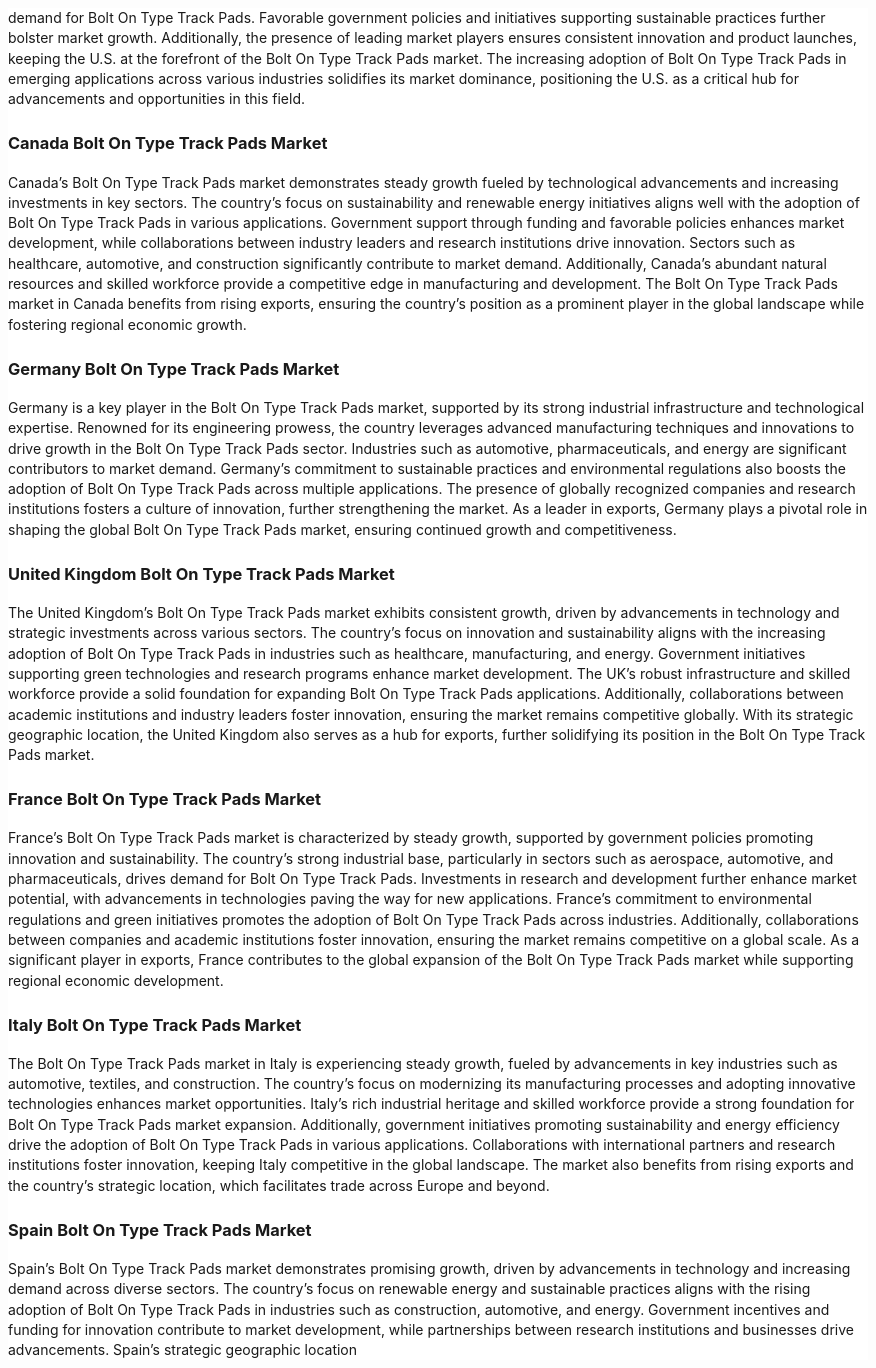 demand for Bolt On Type Track Pads. Favorable government policies and initiatives supporting sustainable practices further bolster market growth. Additionally, the presence of leading market players ensures consistent innovation and product launches, keeping the U.S. at the forefront of the Bolt On Type Track Pads market. The increasing adoption of Bolt On Type Track Pads in emerging applications across various industries solidifies its market dominance, positioning the U.S. as a critical hub for advancements and opportunities in this field.</p><h3>Canada Bolt On Type Track Pads Market</h3><p>Canada&rsquo;s Bolt On Type Track Pads market demonstrates steady growth fueled by technological advancements and increasing investments in key sectors. The country&rsquo;s focus on sustainability and renewable energy initiatives aligns well with the adoption of Bolt On Type Track Pads in various applications. Government support through funding and favorable policies enhances market development, while collaborations between industry leaders and research institutions drive innovation. Sectors such as healthcare, automotive, and construction significantly contribute to market demand. Additionally, Canada&rsquo;s abundant natural resources and skilled workforce provide a competitive edge in manufacturing and development. The Bolt On Type Track Pads market in Canada benefits from rising exports, ensuring the country&rsquo;s position as a prominent player in the global landscape while fostering regional economic growth.</p><h3>Germany Bolt On Type Track Pads Market</h3><p>Germany is a key player in the Bolt On Type Track Pads market, supported by its strong industrial infrastructure and technological expertise. Renowned for its engineering prowess, the country leverages advanced manufacturing techniques and innovations to drive growth in the Bolt On Type Track Pads sector. Industries such as automotive, pharmaceuticals, and energy are significant contributors to market demand. Germany&rsquo;s commitment to sustainable practices and environmental regulations also boosts the adoption of Bolt On Type Track Pads across multiple applications. The presence of globally recognized companies and research institutions fosters a culture of innovation, further strengthening the market. As a leader in exports, Germany plays a pivotal role in shaping the global Bolt On Type Track Pads market, ensuring continued growth and competitiveness.</p><h3>United Kingdom Bolt On Type Track Pads Market</h3><p>The United Kingdom&rsquo;s Bolt On Type Track Pads market exhibits consistent growth, driven by advancements in technology and strategic investments across various sectors. The country&rsquo;s focus on innovation and sustainability aligns with the increasing adoption of Bolt On Type Track Pads in industries such as healthcare, manufacturing, and energy. Government initiatives supporting green technologies and research programs enhance market development. The UK&rsquo;s robust infrastructure and skilled workforce provide a solid foundation for expanding Bolt On Type Track Pads applications. Additionally, collaborations between academic institutions and industry leaders foster innovation, ensuring the market remains competitive globally. With its strategic geographic location, the United Kingdom also serves as a hub for exports, further solidifying its position in the Bolt On Type Track Pads market.</p><h3>France Bolt On Type Track Pads Market</h3><p>France&rsquo;s Bolt On Type Track Pads market is characterized by steady growth, supported by government policies promoting innovation and sustainability. The country&rsquo;s strong industrial base, particularly in sectors such as aerospace, automotive, and pharmaceuticals, drives demand for Bolt On Type Track Pads. Investments in research and development further enhance market potential, with advancements in technologies paving the way for new applications. France&rsquo;s commitment to environmental regulations and green initiatives promotes the adoption of Bolt On Type Track Pads across industries. Additionally, collaborations between companies and academic institutions foster innovation, ensuring the market remains competitive on a global scale. As a significant player in exports, France contributes to the global expansion of the Bolt On Type Track Pads market while supporting regional economic development.</p><h3>Italy Bolt On Type Track Pads Market</h3><p>The Bolt On Type Track Pads market in Italy is experiencing steady growth, fueled by advancements in key industries such as automotive, textiles, and construction. The country&rsquo;s focus on modernizing its manufacturing processes and adopting innovative technologies enhances market opportunities. Italy&rsquo;s rich industrial heritage and skilled workforce provide a strong foundation for Bolt On Type Track Pads market expansion. Additionally, government initiatives promoting sustainability and energy efficiency drive the adoption of Bolt On Type Track Pads in various applications. Collaborations with international partners and research institutions foster innovation, keeping Italy competitive in the global landscape. The market also benefits from rising exports and the country&rsquo;s strategic location, which facilitates trade across Europe and beyond.</p><h3>Spain Bolt On Type Track Pads Market</h3><p>Spain&rsquo;s Bolt On Type Track Pads market demonstrates promising growth, driven by advancements in technology and increasing demand across diverse sectors. The country&rsquo;s focus on renewable energy and sustainable practices aligns with the rising adoption of Bolt On Type Track Pads in industries such as construction, automotive, and energy. Government incentives and funding for innovation contribute to market development, while partnerships between research institutions and businesses drive advancements. Spain&rsquo;s strategic geographic location